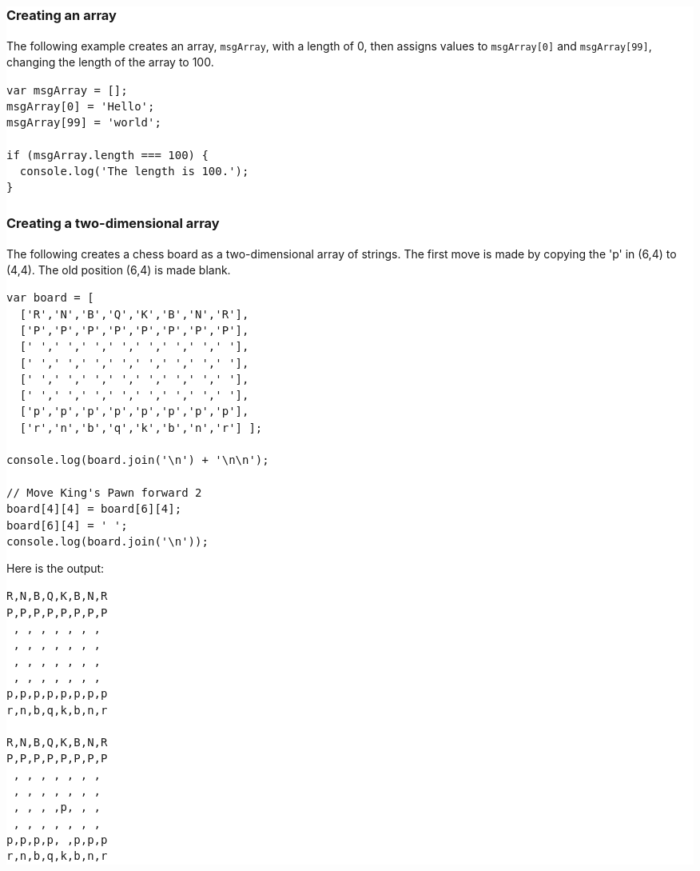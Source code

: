 <h3 id="Creating_an_array">Creating an array</h3>

<p>The following example creates an array, <code>msgArray</code>, with a length of 0, then assigns values to <code>msgArray[0]</code> and <code>msgArray[99]</code>, changing the length of the array to 100.</p>

<pre class="brush: js">
var msgArray = [];
msgArray[0] = 'Hello';
msgArray[99] = 'world';

if (msgArray.length === 100) {
  console.log('The length is 100.');
}
</pre>

<h3 id="Creating_a_two-dimensional_array">Creating a two-dimensional array</h3>

<p>The following creates a chess board as a two-dimensional array of strings. The first move is made by copying the 'p' in (6,4) to (4,4). The old position (6,4) is made blank.</p>

<pre class="brush: js">
var board = [ 
  ['R','N','B','Q','K','B','N','R'],
  ['P','P','P','P','P','P','P','P'],
  [' ',' ',' ',' ',' ',' ',' ',' '],
  [' ',' ',' ',' ',' ',' ',' ',' '],
  [' ',' ',' ',' ',' ',' ',' ',' '],
  [' ',' ',' ',' ',' ',' ',' ',' '],
  ['p','p','p','p','p','p','p','p'],
  ['r','n','b','q','k','b','n','r'] ];

console.log(board.join('\n') + '\n\n');

// Move King's Pawn forward 2
board[4][4] = board[6][4];
board[6][4] = ' ';
console.log(board.join('\n'));
</pre>

<p>Here is the output:</p>

<pre class="eval">
R,N,B,Q,K,B,N,R
P,P,P,P,P,P,P,P
 , , , , , , , 
 , , , , , , , 
 , , , , , , , 
 , , , , , , , 
p,p,p,p,p,p,p,p
r,n,b,q,k,b,n,r

R,N,B,Q,K,B,N,R
P,P,P,P,P,P,P,P
 , , , , , , , 
 , , , , , , , 
 , , , ,p, , , 
 , , , , , , , 
p,p,p,p, ,p,p,p
r,n,b,q,k,b,n,r
</pre>
